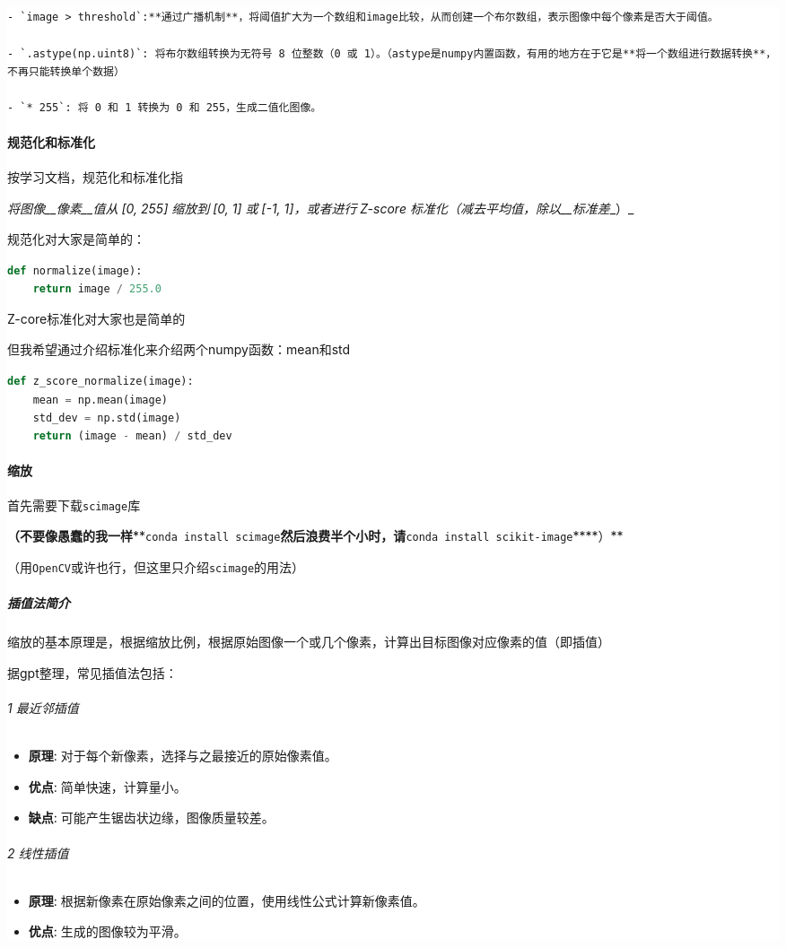     - `image > threshold`:**通过广播机制**，将阈值扩大为一个数组和image比较，从而创建一个布尔数组，表示图像中每个像素是否大于阈值。
        
    - `.astype(np.uint8)`: 将布尔数组转换为无符号 8 位整数（0 或 1）。（astype是numpy内置函数，有用的地方在于它是**将一个数组进行数据转换**，不再只能转换单个数据）
        
    - `* 255`: 将 0 和 1 转换为 0 和 255，生成二值化图像。
        

#### 规范化和标准化

按学习文档，规范化和标准化指

_将图像__像素__值从 [0, 255] 缩放到 [0, 1] 或 [-1, 1]，或者进行 Z-score 标准化（减去平均值，除以__标准差__）_

规范化对大家是简单的：

```Python
def normalize(image):
    return image / 255.0
```

Z-core标准化对大家也是简单的

但我希望通过介绍标准化来介绍两个numpy函数：mean和std

```Python
def z_score_normalize(image):
    mean = np.mean(image)
    std_dev = np.std(image)
    return (image - mean) / std_dev
```

  

#### 缩放

首先需要下载`scimage`库

**（不要像愚蠢的我一样****`conda install scimage`****然后浪费半个小时，请****`conda install scikit-image`****）**

（用`OpenCV`或许也行，但这里只介绍`scimage`的用法）

##### 插值法简介

缩放的基本原理是，根据缩放比例，根据原始图像一个或几个像素，计算出目标图像对应像素的值（即插值）

据gpt整理，常见插值法包括：

###### 1 最近邻插值

- **原理**: 对于每个新像素，选择与之最接近的原始像素值。
    
- **优点**: 简单快速，计算量小。
    
- **缺点**: 可能产生锯齿状边缘，图像质量较差。
    

###### 2 线性插值

- **原理**: 根据新像素在原始像素之间的位置，使用线性公式计算新像素值。
    
- **优点**: 生成的图像较为平滑。
    